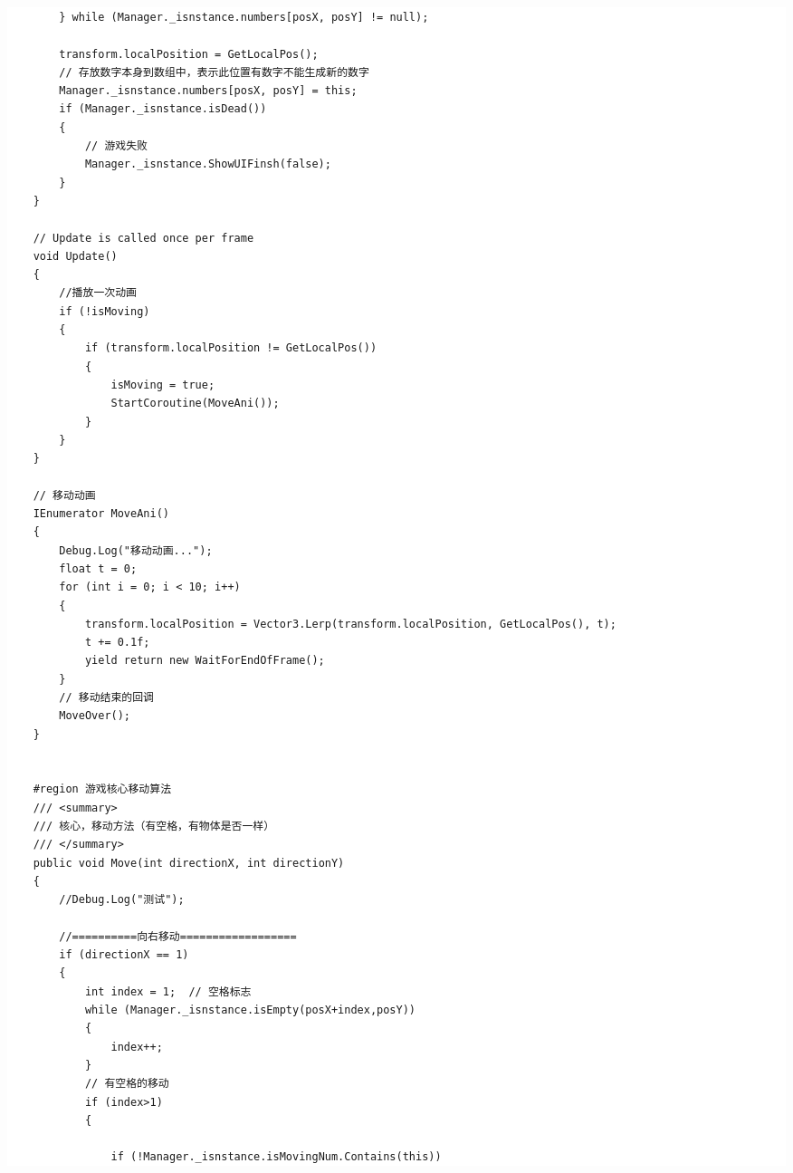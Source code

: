 ```
        } while (Manager._isnstance.numbers[posX, posY] != null);

        transform.localPosition = GetLocalPos();
        // 存放数字本身到数组中，表示此位置有数字不能生成新的数字
        Manager._isnstance.numbers[posX, posY] = this;
        if (Manager._isnstance.isDead())
        {
            // 游戏失败
            Manager._isnstance.ShowUIFinsh(false);
        }
    }

    // Update is called once per frame
    void Update()
    {
        //播放一次动画
        if (!isMoving)
        {
            if (transform.localPosition != GetLocalPos())
            {
                isMoving = true;
                StartCoroutine(MoveAni());
            }
        }
    }

    // 移动动画
    IEnumerator MoveAni()
    {
        Debug.Log("移动动画...");
        float t = 0;
        for (int i = 0; i < 10; i++)
        {
            transform.localPosition = Vector3.Lerp(transform.localPosition, GetLocalPos(), t);
            t += 0.1f;
            yield return new WaitForEndOfFrame();
        }
        // 移动结束的回调
        MoveOver();
    }


    #region 游戏核心移动算法
    /// <summary>
    /// 核心，移动方法（有空格，有物体是否一样）
    /// </summary>
    public void Move(int directionX, int directionY)
    {
        //Debug.Log("测试");
        
        //==========向右移动==================  
        if (directionX == 1) 
        {
            int index = 1;  // 空格标志
            while (Manager._isnstance.isEmpty(posX+index,posY))
            {
                index++;
            }
            // 有空格的移动
            if (index>1)
            {
                
                if (!Manager._isnstance.isMovingNum.Contains(this))
```